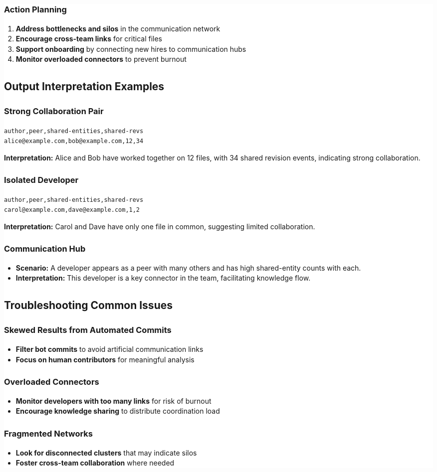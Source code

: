 ### Action Planning
1. **Address bottlenecks and silos** in the communication network
2. **Encourage cross-team links** for critical files
3. **Support onboarding** by connecting new hires to communication hubs
4. **Monitor overloaded connectors** to prevent burnout

## Output Interpretation Examples

### Strong Collaboration Pair
```csv
author,peer,shared-entities,shared-revs
alice@example.com,bob@example.com,12,34
```
**Interpretation:** Alice and Bob have worked together on 12 files, with 34 shared revision events, indicating strong collaboration.

### Isolated Developer
```csv
author,peer,shared-entities,shared-revs
carol@example.com,dave@example.com,1,2
```
**Interpretation:** Carol and Dave have only one file in common, suggesting limited collaboration.

### Communication Hub
- **Scenario:** A developer appears as a peer with many others and has high shared-entity counts with each.
- **Interpretation:** This developer is a key connector in the team, facilitating knowledge flow.

## Troubleshooting Common Issues

### Skewed Results from Automated Commits
- **Filter bot commits** to avoid artificial communication links
- **Focus on human contributors** for meaningful analysis

### Overloaded Connectors
- **Monitor developers with too many links** for risk of burnout
- **Encourage knowledge sharing** to distribute coordination load

### Fragmented Networks
- **Look for disconnected clusters** that may indicate silos
- **Foster cross-team collaboration** where needed 